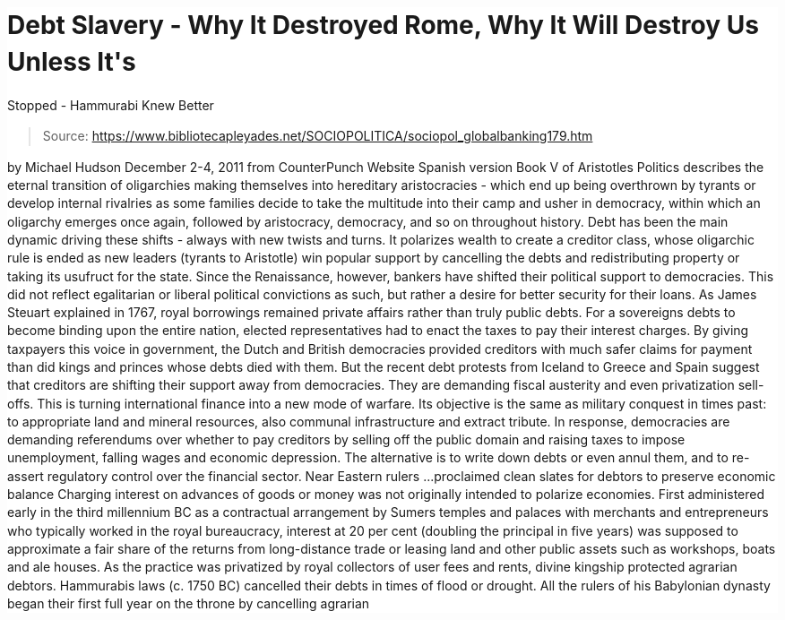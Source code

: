# Debt Slavery - Why It Destroyed Rome, Why It Will Destroy Us Unless It's 
Stopped - Hammurabi Knew Better

> Source: https://www.bibliotecapleyades.net/SOCIOPOLITICA/sociopol_globalbanking179.htm

by Michael Hudson
December 2-4, 2011
from
CounterPunch Website
Spanish version
Book V of Aristotles
Politics describes the eternal transition
of oligarchies making themselves into hereditary aristocracies - which end
up being overthrown by tyrants or develop internal rivalries as some
families decide to take the multitude into their camp and usher in
democracy, within which an oligarchy emerges once again, followed by
aristocracy, democracy, and so on throughout history.
Debt has been the main dynamic driving these shifts - always with new twists
and turns. It polarizes wealth to create a creditor class, whose oligarchic
rule is ended as new leaders (tyrants to Aristotle) win popular support by
cancelling the debts and redistributing property or taking its usufruct for
the state.
Since the Renaissance, however, bankers have shifted their political support
to democracies. This did not reflect egalitarian or liberal political
convictions as such, but rather a desire for better security for their
loans.
As James Steuart explained in 1767, royal
borrowings remained private affairs rather than truly public debts. For a
sovereigns debts to become binding upon the entire nation, elected
representatives had to enact the taxes to pay their interest charges.
By giving taxpayers this voice in government, the Dutch and British
democracies provided creditors with much safer claims for payment than did
kings and princes whose debts died with them. But the recent debt protests
from Iceland to Greece and Spain suggest that creditors are shifting their
support away from democracies.
They are demanding fiscal austerity and even
privatization sell-offs.
This is turning international finance into a new mode of warfare. Its
objective is the same as military conquest in times past: to appropriate
land and mineral resources, also communal infrastructure and extract
tribute. In response, democracies are demanding referendums over whether to
pay creditors by selling off the public domain and raising taxes to impose
unemployment, falling wages and economic depression.
The alternative is to write down debts or even
annul them, and to re-assert regulatory control over the financial sector.
Near Eastern rulers
...proclaimed clean slates for debtors to preserve
economic balance
Charging interest on advances of goods or money was not originally intended
to polarize economies.
First administered early in the third millennium
BC as a contractual arrangement by Sumers temples and palaces with
merchants and entrepreneurs who typically worked in the royal bureaucracy,
interest at 20 per cent (doubling the principal in five years) was supposed
to approximate a fair share of the returns from long-distance trade or
leasing land and other public assets such as workshops, boats and ale
houses.
As the practice was privatized by royal collectors of user fees and rents,
divine kingship protected agrarian debtors.
Hammurabis laws (c. 1750 BC) cancelled
their debts in times of flood or drought. All the rulers of his Babylonian
dynasty began their first full year on the throne by cancelling agrarian